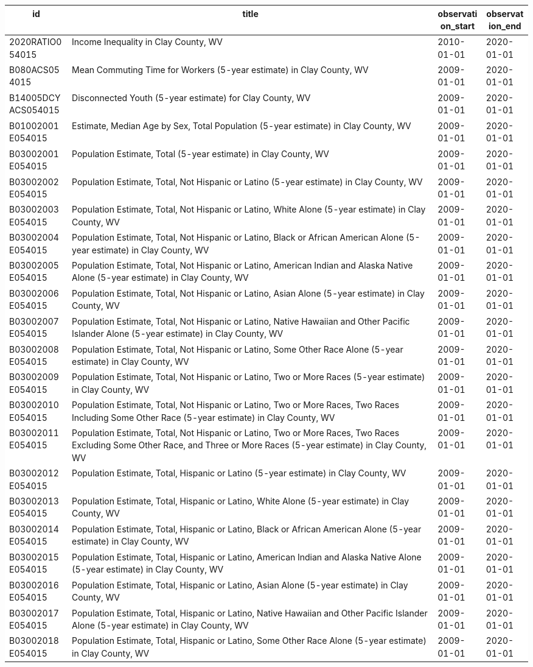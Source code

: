 | id                        | title                                                                                                                                                                    | observation_start   | observation_end   |
|---------------------------|--------------------------------------------------------------------------------------------------------------------------------------------------------------------------|---------------------|-------------------|
| 2020RATIO054015           | Income Inequality in Clay County, WV                                                                                                                                     | 2010-01-01          | 2020-01-01        |
| B080ACS054015             | Mean Commuting Time for Workers (5-year estimate) in Clay County, WV                                                                                                     | 2009-01-01          | 2020-01-01        |
| B14005DCYACS054015        | Disconnected Youth (5-year estimate) for Clay County, WV                                                                                                                 | 2009-01-01          | 2020-01-01        |
| B01002001E054015          | Estimate, Median Age by Sex, Total Population (5-year estimate) in Clay County, WV                                                                                       | 2009-01-01          | 2020-01-01        |
| B03002001E054015          | Population Estimate, Total (5-year estimate) in Clay County, WV                                                                                                          | 2009-01-01          | 2020-01-01        |
| B03002002E054015          | Population Estimate, Total, Not Hispanic or Latino (5-year estimate) in Clay County, WV                                                                                  | 2009-01-01          | 2020-01-01        |
| B03002003E054015          | Population Estimate, Total, Not Hispanic or Latino, White Alone (5-year estimate) in Clay County, WV                                                                     | 2009-01-01          | 2020-01-01        |
| B03002004E054015          | Population Estimate, Total, Not Hispanic or Latino, Black or African American Alone (5-year estimate) in Clay County, WV                                                 | 2009-01-01          | 2020-01-01        |
| B03002005E054015          | Population Estimate, Total, Not Hispanic or Latino, American Indian and Alaska Native Alone (5-year estimate) in Clay County, WV                                         | 2009-01-01          | 2020-01-01        |
| B03002006E054015          | Population Estimate, Total, Not Hispanic or Latino, Asian Alone (5-year estimate) in Clay County, WV                                                                     | 2009-01-01          | 2020-01-01        |
| B03002007E054015          | Population Estimate, Total, Not Hispanic or Latino, Native Hawaiian and Other Pacific Islander Alone (5-year estimate) in Clay County, WV                                | 2009-01-01          | 2020-01-01        |
| B03002008E054015          | Population Estimate, Total, Not Hispanic or Latino, Some Other Race Alone (5-year estimate) in Clay County, WV                                                           | 2009-01-01          | 2020-01-01        |
| B03002009E054015          | Population Estimate, Total, Not Hispanic or Latino, Two or More Races (5-year estimate) in Clay County, WV                                                               | 2009-01-01          | 2020-01-01        |
| B03002010E054015          | Population Estimate, Total, Not Hispanic or Latino, Two or More Races, Two Races Including Some Other Race (5-year estimate) in Clay County, WV                          | 2009-01-01          | 2020-01-01        |
| B03002011E054015          | Population Estimate, Total, Not Hispanic or Latino, Two or More Races, Two Races Excluding Some Other Race, and Three or More Races (5-year estimate) in Clay County, WV | 2009-01-01          | 2020-01-01        |
| B03002012E054015          | Population Estimate, Total, Hispanic or Latino (5-year estimate) in Clay County, WV                                                                                      | 2009-01-01          | 2020-01-01        |
| B03002013E054015          | Population Estimate, Total, Hispanic or Latino, White Alone (5-year estimate) in Clay County, WV                                                                         | 2009-01-01          | 2020-01-01        |
| B03002014E054015          | Population Estimate, Total, Hispanic or Latino, Black or African American Alone (5-year estimate) in Clay County, WV                                                     | 2009-01-01          | 2020-01-01        |
| B03002015E054015          | Population Estimate, Total, Hispanic or Latino, American Indian and Alaska Native Alone (5-year estimate) in Clay County, WV                                             | 2009-01-01          | 2020-01-01        |
| B03002016E054015          | Population Estimate, Total, Hispanic or Latino, Asian Alone (5-year estimate) in Clay County, WV                                                                         | 2009-01-01          | 2020-01-01        |
| B03002017E054015          | Population Estimate, Total, Hispanic or Latino, Native Hawaiian and Other Pacific Islander Alone (5-year estimate) in Clay County, WV                                    | 2009-01-01          | 2020-01-01        |
| B03002018E054015          | Population Estimate, Total, Hispanic or Latino, Some Other Race Alone (5-year estimate) in Clay County, WV                                                               | 2009-01-01          | 2020-01-01        |